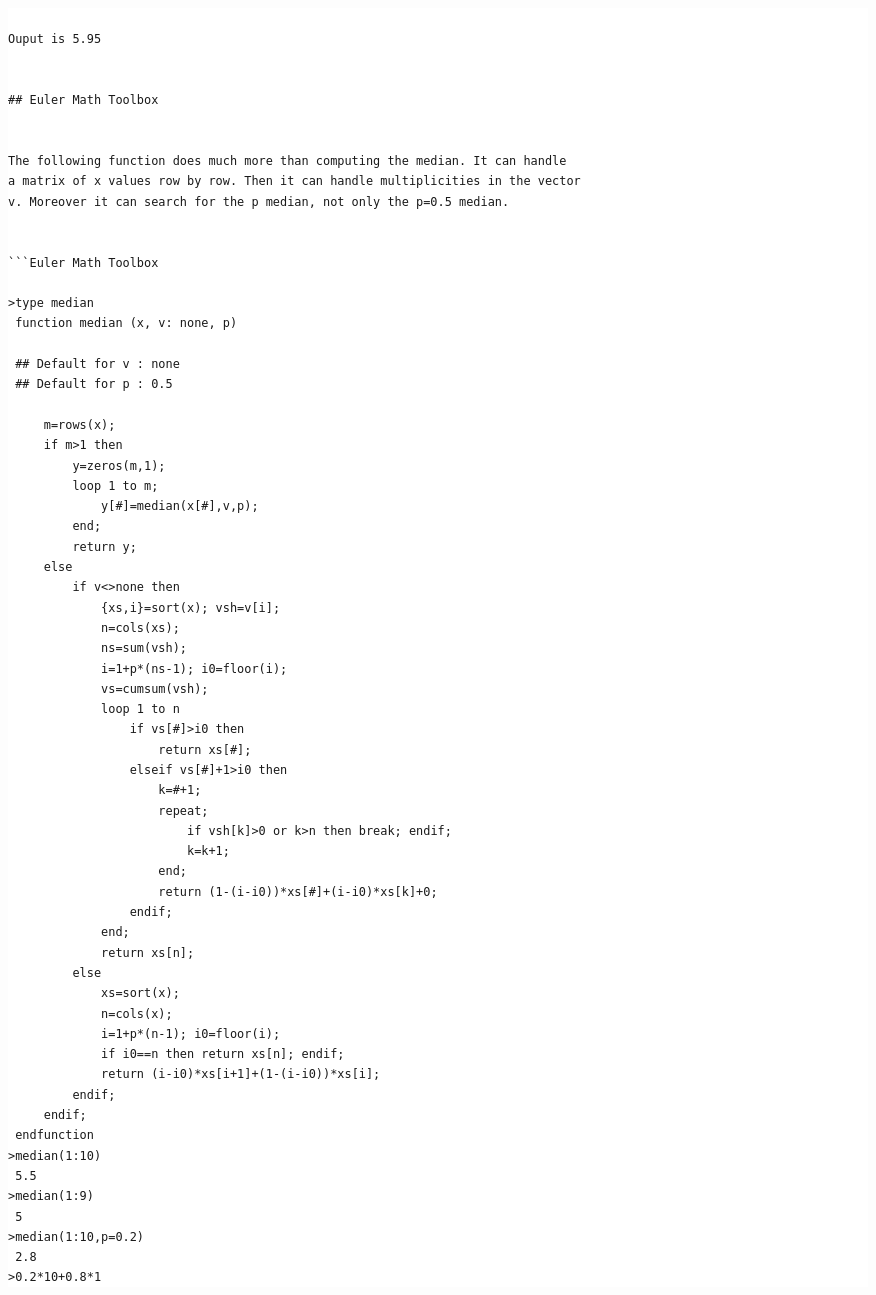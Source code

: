 ```

Ouput is 5.95


## Euler Math Toolbox


The following function does much more than computing the median. It can handle
a matrix of x values row by row. Then it can handle multiplicities in the vector
v. Moreover it can search for the p median, not only the p=0.5 median.


```Euler Math Toolbox

>type median
 function median (x, v: none, p)

 ## Default for v : none
 ## Default for p : 0.5

     m=rows(x);
     if m>1 then
         y=zeros(m,1);
         loop 1 to m;
             y[#]=median(x[#],v,p);
         end;
         return y;
     else
         if v<>none then
             {xs,i}=sort(x); vsh=v[i];
             n=cols(xs);
             ns=sum(vsh);
             i=1+p*(ns-1); i0=floor(i);
             vs=cumsum(vsh);
             loop 1 to n
                 if vs[#]>i0 then
                     return xs[#];
                 elseif vs[#]+1>i0 then
                     k=#+1;
                     repeat;
                         if vsh[k]>0 or k>n then break; endif;
                         k=k+1;
                     end;
                     return (1-(i-i0))*xs[#]+(i-i0)*xs[k]+0;
                 endif;
             end;
             return xs[n];
         else
             xs=sort(x);
             n=cols(x);
             i=1+p*(n-1); i0=floor(i);
             if i0==n then return xs[n]; endif;
             return (i-i0)*xs[i+1]+(1-(i-i0))*xs[i];
         endif;
     endif;
 endfunction
>median(1:10)
 5.5
>median(1:9)
 5
>median(1:10,p=0.2)
 2.8
>0.2*10+0.8*1
```